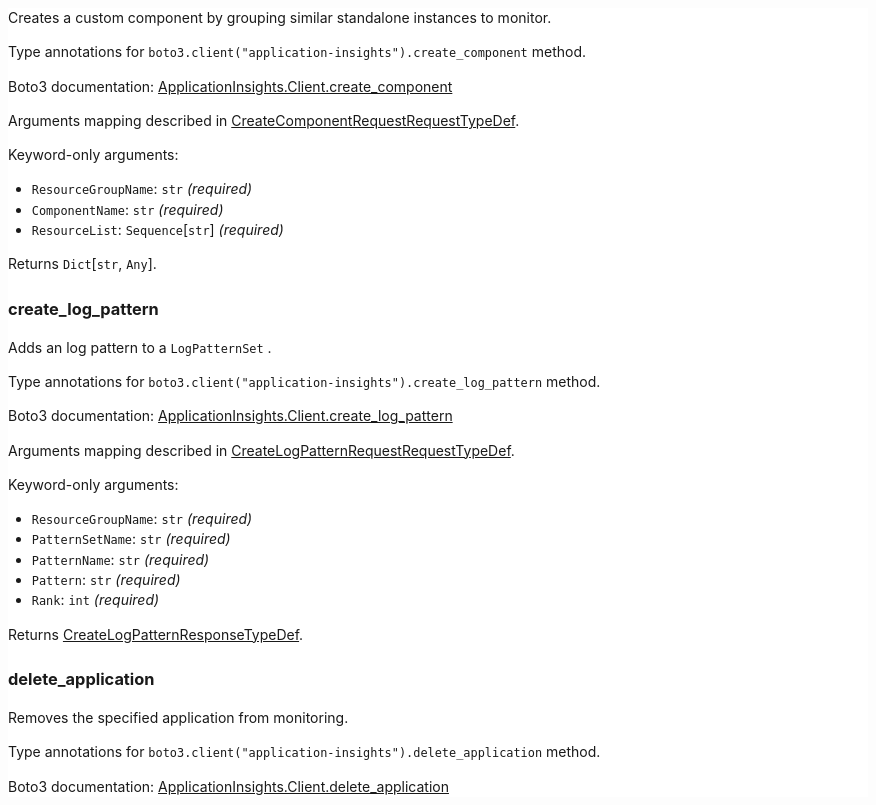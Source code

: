 Creates a custom component by grouping similar standalone instances to monitor.

Type annotations for `boto3.client("application-insights").create_component`
method.

Boto3 documentation:
[ApplicationInsights.Client.create_component](https://boto3.amazonaws.com/v1/documentation/api/latest/reference/services/application-insights.html#ApplicationInsights.Client.create_component)

Arguments mapping described in
[CreateComponentRequestRequestTypeDef](./type_defs.md#createcomponentrequestrequesttypedef).

Keyword-only arguments:

- `ResourceGroupName`: `str` *(required)*
- `ComponentName`: `str` *(required)*
- `ResourceList`: `Sequence`\[`str`\] *(required)*

Returns `Dict`\[`str`, `Any`\].

<a id="create_log_pattern"></a>

### create_log_pattern

Adds an log pattern to a `LogPatternSet` .

Type annotations for `boto3.client("application-insights").create_log_pattern`
method.

Boto3 documentation:
[ApplicationInsights.Client.create_log_pattern](https://boto3.amazonaws.com/v1/documentation/api/latest/reference/services/application-insights.html#ApplicationInsights.Client.create_log_pattern)

Arguments mapping described in
[CreateLogPatternRequestRequestTypeDef](./type_defs.md#createlogpatternrequestrequesttypedef).

Keyword-only arguments:

- `ResourceGroupName`: `str` *(required)*
- `PatternSetName`: `str` *(required)*
- `PatternName`: `str` *(required)*
- `Pattern`: `str` *(required)*
- `Rank`: `int` *(required)*

Returns
[CreateLogPatternResponseTypeDef](./type_defs.md#createlogpatternresponsetypedef).

<a id="delete_application"></a>

### delete_application

Removes the specified application from monitoring.

Type annotations for `boto3.client("application-insights").delete_application`
method.

Boto3 documentation:
[ApplicationInsights.Client.delete_application](https://boto3.amazonaws.com/v1/documentation/api/latest/reference/services/application-insights.html#ApplicationInsights.Client.delete_application)
